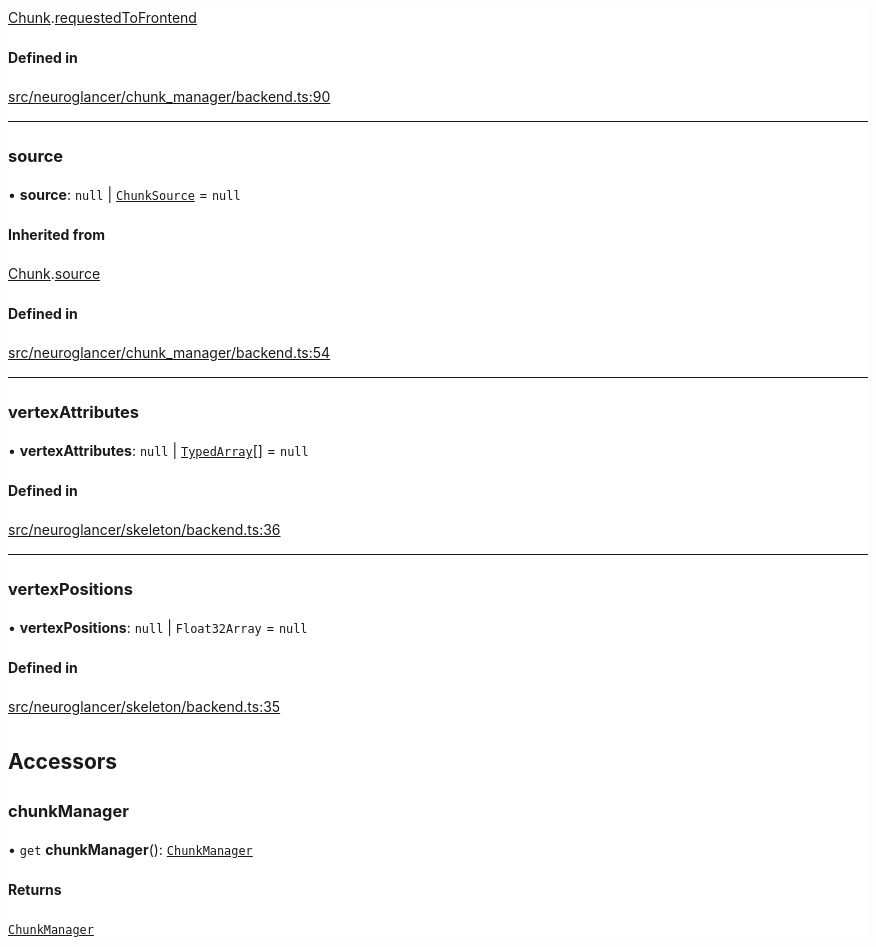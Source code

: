 [Chunk](chunk_manager_backend.Chunk.md).[requestedToFrontend](chunk_manager_backend.Chunk.md#requestedtofrontend)

#### Defined in

[src/neuroglancer/chunk_manager/backend.ts:90](https://github.com/ActiveBrainAtlas2/neuroglancer/blob/1beb5d34/src/neuroglancer/chunk_manager/backend.ts#L90)

___

### source

• **source**: ``null`` \| [`ChunkSource`](chunk_manager_backend.ChunkSource.md) = `null`

#### Inherited from

[Chunk](chunk_manager_backend.Chunk.md).[source](chunk_manager_backend.Chunk.md#source)

#### Defined in

[src/neuroglancer/chunk_manager/backend.ts:54](https://github.com/ActiveBrainAtlas2/neuroglancer/blob/1beb5d34/src/neuroglancer/chunk_manager/backend.ts#L54)

___

### vertexAttributes

• **vertexAttributes**: ``null`` \| [`TypedArray`](../modules/util_array.md#typedarray)[] = `null`

#### Defined in

[src/neuroglancer/skeleton/backend.ts:36](https://github.com/ActiveBrainAtlas2/neuroglancer/blob/1beb5d34/src/neuroglancer/skeleton/backend.ts#L36)

___

### vertexPositions

• **vertexPositions**: ``null`` \| `Float32Array` = `null`

#### Defined in

[src/neuroglancer/skeleton/backend.ts:35](https://github.com/ActiveBrainAtlas2/neuroglancer/blob/1beb5d34/src/neuroglancer/skeleton/backend.ts#L35)

## Accessors

### chunkManager

• `get` **chunkManager**(): [`ChunkManager`](chunk_manager_backend.ChunkManager.md)

#### Returns

[`ChunkManager`](chunk_manager_backend.ChunkManager.md)
